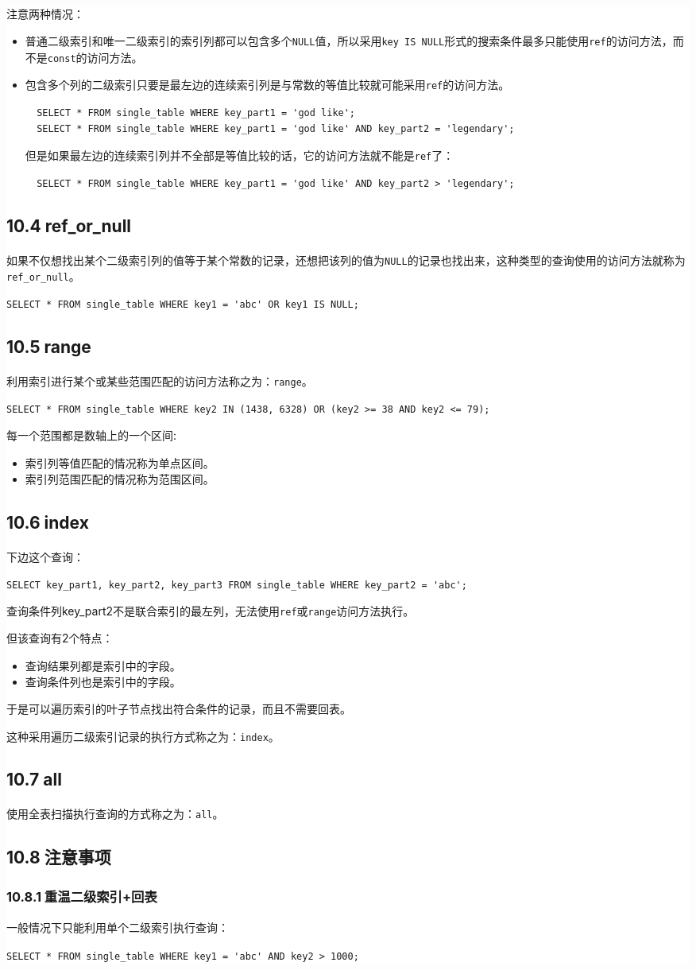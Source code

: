 注意两种情况：

- 普通二级索引和唯一二级索引的索引列都可以包含多个`NULL`值，所以采用`key IS NULL`形式的搜索条件最多只能使用`ref`的访问方法，而不是`const`的访问方法。

- 包含多个列的二级索引只要是最左边的连续索引列是与常数的等值比较就可能采用`ref`的访问方法。

        SELECT * FROM single_table WHERE key_part1 = 'god like';
        SELECT * FROM single_table WHERE key_part1 = 'god like' AND key_part2 = 'legendary';

  但是如果最左边的连续索引列并不全部是等值比较的话，它的访问方法就不能是`ref`了：

        SELECT * FROM single_table WHERE key_part1 = 'god like' AND key_part2 > 'legendary';

## 10.4 ref_or_null

如果不仅想找出某个二级索引列的值等于某个常数的记录，还想把该列的值为`NULL`的记录也找出来，这种类型的查询使用的访问方法就称为`ref_or_null`。

    SELECT * FROM single_table WHERE key1 = 'abc' OR key1 IS NULL;

## 10.5 range

利用索引进行某个或某些范围匹配的访问方法称之为：`range`。

    SELECT * FROM single_table WHERE key2 IN (1438, 6328) OR (key2 >= 38 AND key2 <= 79);

每一个范围都是数轴上的一个区间:
- 索引列等值匹配的情况称为单点区间。
- 索引列范围匹配的情况称为范围区间。

## 10.6 index

下边这个查询：

    SELECT key_part1, key_part2, key_part3 FROM single_table WHERE key_part2 = 'abc';

查询条件列key_part2不是联合索引的最左列，无法使用`ref`或`range`访问方法执行。

但该查询有2个特点：
- 查询结果列都是索引中的字段。
- 查询条件列也是索引中的字段。

于是可以遍历索引的叶子节点找出符合条件的记录，而且不需要回表。

这种采用遍历二级索引记录的执行方式称之为：`index`。

## 10.7 all

使用全表扫描执行查询的方式称之为：`all`。

## 10.8 注意事项

### 10.8.1 重温二级索引+回表

一般情况下只能利用单个二级索引执行查询：

    SELECT * FROM single_table WHERE key1 = 'abc' AND key2 > 1000;
